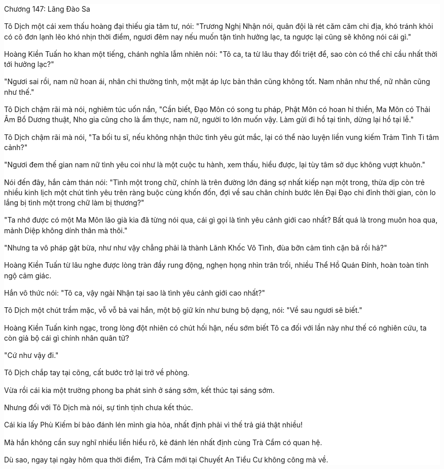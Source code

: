 




Chương 147: Lãng Đào Sa


Tô Dịch một cái xem thấu hoàng đại thiếu gia tâm tư, nói: "Trương Nghị Nhận nói, quân đội là rét căm căm chi địa, khó tránh khỏi có cô đơn lạnh lẽo khó nhịn thời điểm, ngươi đêm nay nếu muốn tận tình hưởng lạc, ta ngược lại cũng sẽ không nói cái gì."

Hoàng Kiền Tuấn ho khan một tiếng, chánh nghĩa lẫm nhiên nói: "Tô ca, ta từ lâu thay đổi triệt để, sao còn có thể chỉ cầu nhất thời tới hưởng lạc?"

"Ngươi sai rồi, nam nữ hoan ái, nhân chi thường tình, một mặt áp lực bản thân cũng không tốt. Nam nhân như thế, nữ nhân cũng như thế."

Tô Dịch chậm rãi mà nói, nghiêm túc uốn nắn, "Cần biết, Đạo Môn có song tu pháp, Phật Môn có hoan hỉ thiền, Ma Môn có Thải Âm Bổ Dương thuật, Nho gia cũng cho là ẩm thực, nam nữ, người to lớn muốn vậy. Làm gửi đi hồ tại tình, dừng lại hồ tại lễ."

Tô Dịch chậm rãi mà nói, "Ta bối tu sĩ, nếu không nhận thức tình yêu gút mắc, lại có thể nào luyện liền vung kiếm Trảm Tình Ti tâm cảnh?"

"Ngươi đem thế gian nam nữ tình yêu coi như là một cuộc tu hành, xem thấu, hiểu được, lại tùy tâm sở dục không vượt khuôn."

Nói đến đây, hắn cảm thán nói: "Tình một trong chữ, chính là trên đường lớn đáng sợ nhất kiếp nạn một trong, thừa dịp còn trẻ nhiều kinh lịch một chút tình yêu trên ràng buộc cùng khốn đốn, đợi về sau chân chính bước lên Đại Đạo chi đỉnh thời gian, còn lo lắng bị tình một trong chữ làm bị thương?"

"Ta nhớ được có một Ma Môn lão già kia đã từng nói qua, cái gì gọi là tình yêu cảnh giới cao nhất? Bất quá là trong muôn hoa qua, mảnh Diệp không dính thân mà thôi."

"Nhưng ta vô pháp gật bừa, như như vậy chẳng phải là thành Lãnh Khốc Vô Tình, đùa bỡn cảm tình cặn bã rồi hả?"

Hoàng Kiền Tuấn từ lâu nghe được lòng tràn đầy rung động, nghẹn họng nhìn trân trối, nhiều Thể Hồ Quán Đính, hoàn toàn tỉnh ngộ cảm giác.

Hắn vô thức nói: "Tô ca, vậy ngài Nhận tại sao là tình yêu cảnh giới cao nhất?"

Tô Dịch một chút trầm mặc, vỗ vỗ bả vai hắn, một bộ giữ kín như bưng bộ dạng, nói: "Về sau ngươi sẽ biết."

Hoàng Kiền Tuấn kinh ngạc, trong lòng đột nhiên có chút hối hận, nếu sớm biết Tô ca đối với lần này như thế có nghiên cứu, ta còn giả bộ cái gì chính nhân quân tử?

"Cứ như vậy đi."

Tô Dịch chắp tay tại cõng, cất bước trở lại trở về phòng.

Vừa rồi cái kia một trường phong ba phát sinh ở sáng sớm, kết thúc tại sáng sớm.

Nhưng đối với Tô Dịch mà nói, sự tình tịnh chưa kết thúc.

Cái kia lấy Phù Kiếm bí bảo đánh lén mình gia hỏa, nhất định phải vì thế trả giá thật nhiều!

Mà hắn không cần suy nghĩ nhiều liền hiểu rõ, kẻ đánh lén nhất định cùng Trà Cẩm có quan hệ.

Dù sao, ngay tại ngày hôm qua thời điểm, Trà Cẩm mới tại Chuyết An Tiểu Cư không công mà về.
